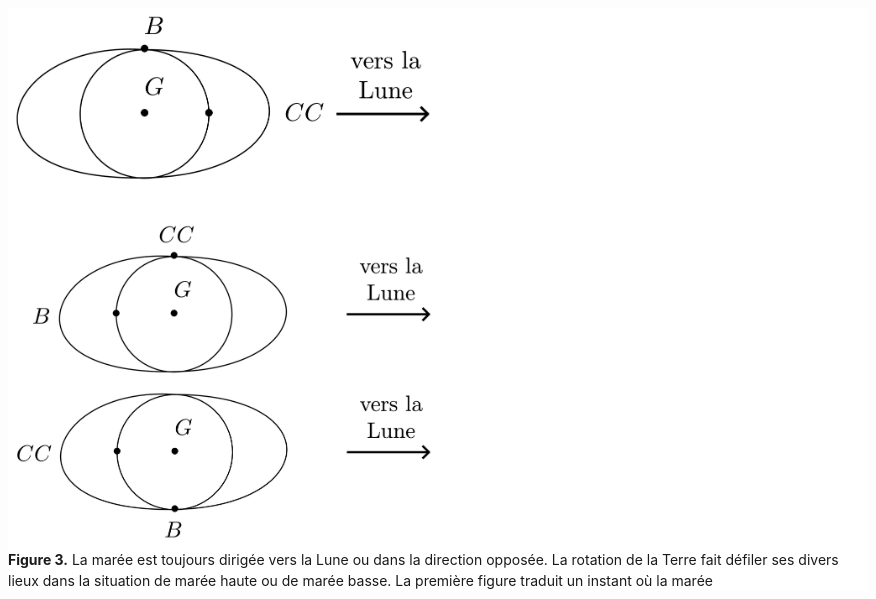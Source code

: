 <img src="/culture/les_effets_de_marees/im-4.png" width="50%" >
<img src="/culture/les_effets_de_marees/im-5.png" width="50%" >
<img src="/culture/les_effets_de_marees/im-6.png" width="50%" >
<figcaption>
<span style="font-weight: bold" id="figure_3">Figure 3.</span> La marée est toujours dirigée vers la Lune ou dans la direction opposée. La 
rotation de la Terre fait défiler ses divers lieux dans la situation de marée 
haute ou de marée basse.  
La première figure traduit un instant où la marée 